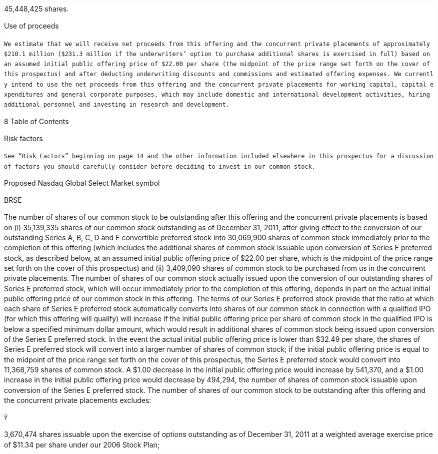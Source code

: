  	
45,448,425 shares.

Use of proceeds

 	We estimate that we will receive net proceeds from this offering and the concurrent private placements of approximately $210.1 million ($231.3 million if the underwriters’ option to purchase additional shares is exercised in full) based on an assumed initial public offering price of $22.00 per share (the midpoint of the price range set forth on the cover of this prospectus) and after deducting underwriting discounts and commissions and estimated offering expenses. We currently intend to use the net proceeds from this offering and the concurrent private placements for working capital, capital expenditures and general corporate purposes, which may include domestic and international development activities, hiring additional personnel and investing in research and development.
 
 
8
Table of Contents

Risk factors

 	See “Risk Factors” beginning on page 14 and the other information included elsewhere in this prospectus for a discussion of factors you should carefully consider before deciding to invest in our common stock.
Proposed Nasdaq Global Select Market symbol

 	
BRSE

The number of shares of our common stock to be outstanding after this offering and the concurrent private placements is based on (i) 35,139,335 shares of our common stock outstanding as of December 31, 2011, after giving effect to the conversion of our outstanding Series A, B, C, D and E convertible preferred stock into 30,069,900 shares of common stock immediately prior to the completion of this offering (which includes the additional shares of common stock issuable upon conversion of Series E preferred stock, as described below, at an assumed initial public offering price of $22.00 per share, which is the midpoint of the price range set forth on the cover of this prospectus) and (ii) 3,409,090 shares of common stock to be purchased from us in the concurrent private placements. The number of shares of our common stock actually issued upon the conversion of our outstanding shares of Series E preferred stock, which will occur immediately prior to the completion of this offering, depends in part on the actual initial public offering price of our common stock in this offering. The terms of our Series E preferred stock provide that the ratio at which each share of Series E preferred stock automatically converts into shares of our common stock in connection with a qualified IPO (for which this offering will qualify) will increase if the initial public offering price per share of common stock in the qualified IPO is below a specified minimum dollar amount, which would result in additional shares of common stock being issued upon conversion of the Series E preferred stock. In the event the actual initial public offering price is lower than $32.49 per share, the shares of Series E preferred stock will convert into a larger number of shares of common stock; if the initial public offering price is equal to the midpoint of the price range set forth on the cover of this prospectus, the Series E preferred stock would convert into 11,368,759 shares of common stock. A $1.00 decrease in the initial public offering price would increase by 541,370, and a $1.00 increase in the initial public offering price would decrease by 494,294, the number of shares of common stock issuable upon conversion of the Series E preferred stock. The number of shares of our common stock to be outstanding after this offering and the concurrent private placements excludes:
 
 	Ÿ	 	
3,670,474 shares issuable upon the exercise of options outstanding as of December 31, 2011 at a weighted average exercise price of $11.34 per share under our 2006 Stock Plan;
